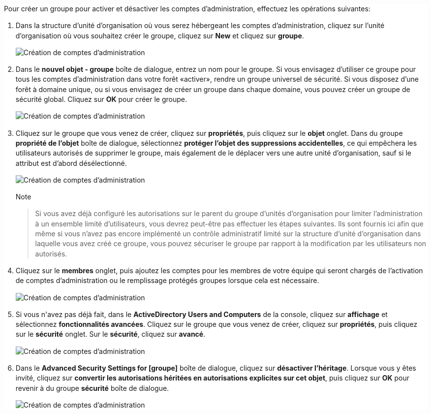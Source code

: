 Pour créer un groupe pour activer et désactiver les comptes d’administration, effectuez les opérations suivantes:  
  
1.  Dans la structure d’unité d’organisation où vous serez hébergeant les comptes d’administration, cliquez sur l’unité d’organisation où vous souhaitez créer le groupe, cliquez sur **New** et cliquez sur **groupe**.  
  
    ![Création de comptes d’administration](media/Appendix-I--Creating-Management-Accounts-for-Protected-Accounts-and-Groups-in-Active-Directory/SAD_115.png)  
  
2.  Dans le **nouvel objet - groupe** boîte de dialogue, entrez un nom pour le groupe. Si vous envisagez d’utiliser ce groupe pour tous les comptes d’administration dans votre forêt «activer», rendre un groupe universel de sécurité. Si vous disposez d’une forêt à domaine unique, ou si vous envisagez de créer un groupe dans chaque domaine, vous pouvez créer un groupe de sécurité global. Cliquez sur **OK** pour créer le groupe.  
  
    ![Création de comptes d’administration](media/Appendix-I--Creating-Management-Accounts-for-Protected-Accounts-and-Groups-in-Active-Directory/SAD_116.png)  
  
3.  Cliquez sur le groupe que vous venez de créer, cliquez sur **propriétés**, puis cliquez sur le **objet** onglet. Dans du groupe **propriété de l’objet** boîte de dialogue, sélectionnez **protéger l’objet des suppressions accidentelles**, ce qui empêchera les utilisateurs autorisés de supprimer le groupe, mais également de le déplacer vers une autre unité d’organisation, sauf si le attribut est d’abord désélectionné.  
  
    ![Création de comptes d’administration](media/Appendix-I--Creating-Management-Accounts-for-Protected-Accounts-and-Groups-in-Active-Directory/SAD_117.png)  
  
    > [!NOTE]  

    > Si vous avez déjà configuré les autorisations sur le parent du groupe d’unités d’organisation pour limiter l’administration à un ensemble limité d’utilisateurs, vous devrez peut-être pas effectuer les étapes suivantes. Ils sont fournis ici afin que même si vous n’avez pas encore implémenté un contrôle administratif limité sur la structure d’unité d’organisation dans laquelle vous avez créé ce groupe, vous pouvez sécuriser le groupe par rapport à la modification par les utilisateurs non autorisés.  
  
4.  Cliquez sur le **membres** onglet, puis ajoutez les comptes pour les membres de votre équipe qui seront chargés de l’activation de comptes d’administration ou le remplissage protégés groupes lorsque cela est nécessaire.  
  
    ![Création de comptes d’administration](media/Appendix-I--Creating-Management-Accounts-for-Protected-Accounts-and-Groups-in-Active-Directory/SAD_118.png)  
  
5.  Si vous n'avez pas déjà fait, dans le **ActiveDirectory Users and Computers** de la console, cliquez sur **affichage** et sélectionnez **fonctionnalités avancées**. Cliquez sur le groupe que vous venez de créer, cliquez sur **propriétés**, puis cliquez sur le **sécurité** onglet. Sur le **sécurité**, cliquez sur **avancé**.  
  
    ![Création de comptes d’administration](media/Appendix-I--Creating-Management-Accounts-for-Protected-Accounts-and-Groups-in-Active-Directory/SAD_119.png)  
  
6.  Dans le **Advanced Security Settings for [groupe]** boîte de dialogue, cliquez sur **désactiver l’héritage**. Lorsque vous y êtes invité, cliquez sur **convertir les autorisations héritées en autorisations explicites sur cet objet**, puis cliquez sur **OK** pour revenir à du groupe **sécurité** boîte de dialogue.  
  
    ![Création de comptes d’administration](media/Appendix-I--Creating-Management-Accounts-for-Protected-Accounts-and-Groups-in-Active-Directory/SAD_120.png)  
  